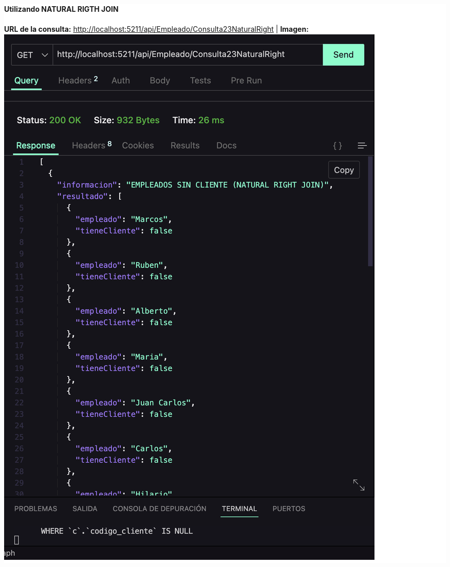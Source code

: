 #### Utilizando NATURAL RIGTH JOIN
**URL de la consulta:** [http://localhost:5211/api/Empleado/Consulta23NaturalRight](#) | **Imagen:![Alt text](image-51.png)** 
